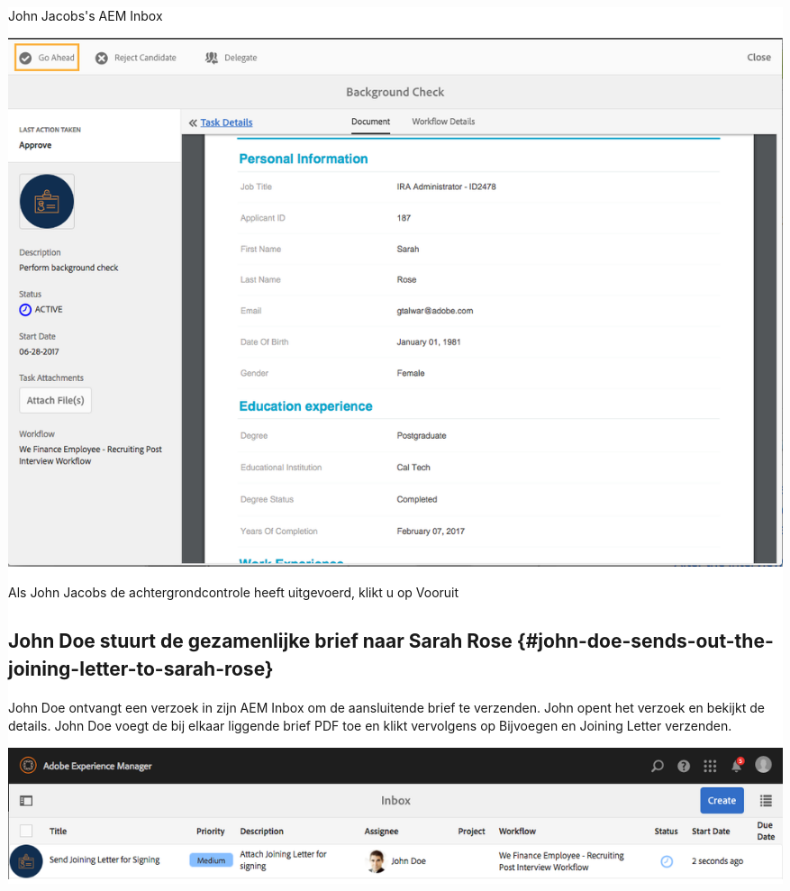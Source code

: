 John Jacobs&#39;s AEM Inbox

![ johnjacobsbackgroundcheckahead ](assets/johnjacobsbackgroundcheckgoahead.png)

Als John Jacobs de achtergrondcontrole heeft uitgevoerd, klikt u op Vooruit

## John Doe stuurt de gezamenlijke brief naar Sarah Rose {#john-doe-sends-out-the-joining-letter-to-sarah-rose}

John Doe ontvangt een verzoek in zijn AEM Inbox om de aansluitende brief te verzenden. John opent het verzoek en bekijkt de details. John Doe voegt de bij elkaar liggende brief PDF toe en klikt vervolgens op Bijvoegen en Joining Letter verzenden.

![ johndoejoiningletterinbox ](assets/johndoejoiningletterinbox.png)
